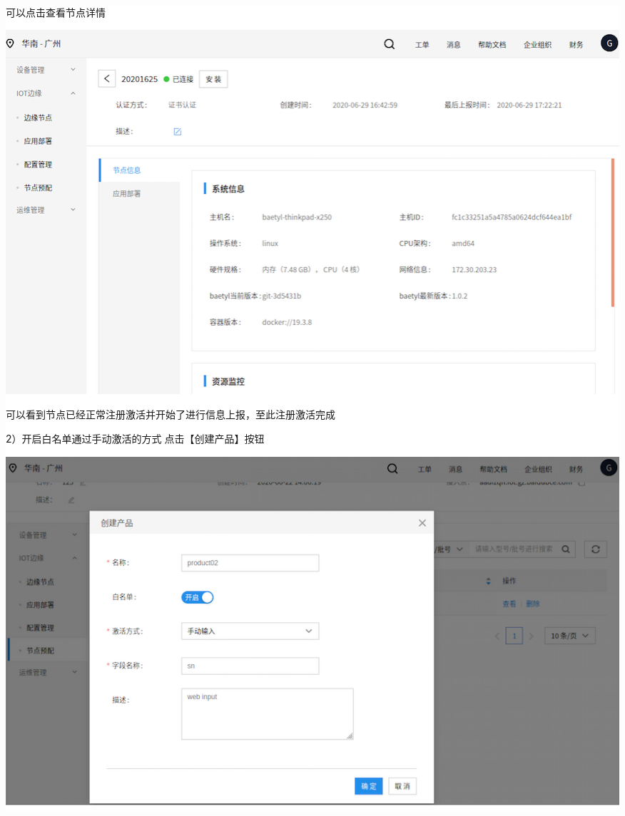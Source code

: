 可以点击查看节点详情

![节点详情](../images/quickstart/node-pre-configured/14-product01-node-details.png)

可以看到节点已经正常注册激活并开始了进行信息上报，至此注册激活完成

2）开启白名单通过手动激活的方式
点击【创建产品】按钮

![创建产品2](../images/quickstart/node-pre-configured/15-create-product02.png)
